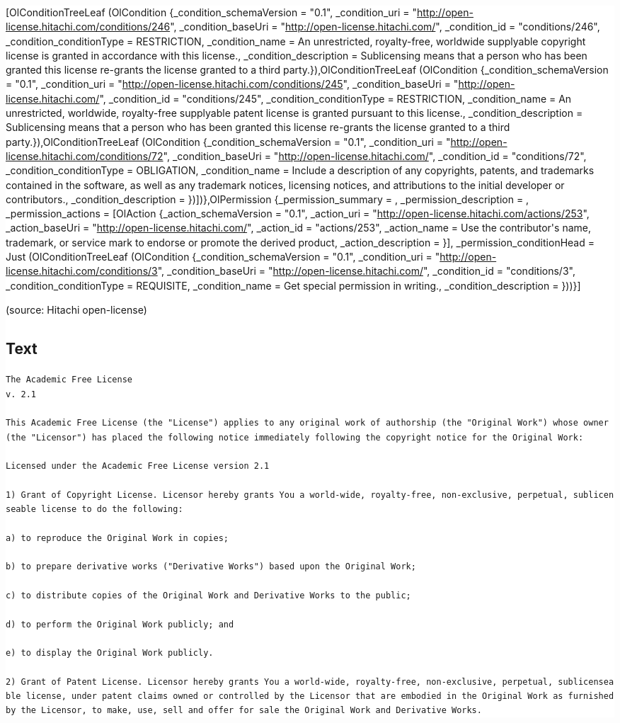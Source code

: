 [OlConditionTreeLeaf (OlCondition {_condition_schemaVersion = "0.1", _condition_uri = "http://open-license.hitachi.com/conditions/246", _condition_baseUri = "http://open-license.hitachi.com/", _condition_id = "conditions/246", _condition_conditionType = RESTRICTION, _condition_name = An unrestricted, royalty-free, worldwide supplyable copyright license is granted in accordance with this license., _condition_description = Sublicensing means that a person who has been granted this license re-grants the license granted to a third party.}),OlConditionTreeLeaf (OlCondition {_condition_schemaVersion = "0.1", _condition_uri = "http://open-license.hitachi.com/conditions/245", _condition_baseUri = "http://open-license.hitachi.com/", _condition_id = "conditions/245", _condition_conditionType = RESTRICTION, _condition_name = An unrestricted, worldwide, royalty-free supplyable patent license is granted pursuant to this license., _condition_description = Sublicensing means that a person who has been granted this license re-grants the license granted to a third party.}),OlConditionTreeLeaf (OlCondition {_condition_schemaVersion = "0.1", _condition_uri = "http://open-license.hitachi.com/conditions/72", _condition_baseUri = "http://open-license.hitachi.com/", _condition_id = "conditions/72", _condition_conditionType = OBLIGATION, _condition_name = Include a description of any copyrights, patents, and trademarks contained in the software, as well as any trademark notices, licensing notices, and attributions to the initial developer or contributors., _condition_description = })])},OlPermission {_permission_summary = , _permission_description = , _permission_actions = [OlAction {_action_schemaVersion = "0.1", _action_uri = "http://open-license.hitachi.com/actions/253", _action_baseUri = "http://open-license.hitachi.com/", _action_id = "actions/253", _action_name = Use the contributor's name, trademark, or service mark to endorse or promote the derived product, _action_description = }], _permission_conditionHead = Just (OlConditionTreeLeaf (OlCondition {_condition_schemaVersion = "0.1", _condition_uri = "http://open-license.hitachi.com/conditions/3", _condition_baseUri = "http://open-license.hitachi.com/", _condition_id = "conditions/3", _condition_conditionType = REQUISITE, _condition_name = Get special permission in writing., _condition_description = }))}]

(source: Hitachi open-license)

Text
----

    The Academic Free License
    v. 2.1

    This Academic Free License (the "License") applies to any original work of authorship (the "Original Work") whose owner (the "Licensor") has placed the following notice immediately following the copyright notice for the Original Work:

    Licensed under the Academic Free License version 2.1

    1) Grant of Copyright License. Licensor hereby grants You a world-wide, royalty-free, non-exclusive, perpetual, sublicenseable license to do the following:

    a) to reproduce the Original Work in copies;

    b) to prepare derivative works ("Derivative Works") based upon the Original Work;

    c) to distribute copies of the Original Work and Derivative Works to the public;

    d) to perform the Original Work publicly; and

    e) to display the Original Work publicly.

    2) Grant of Patent License. Licensor hereby grants You a world-wide, royalty-free, non-exclusive, perpetual, sublicenseable license, under patent claims owned or controlled by the Licensor that are embodied in the Original Work as furnished by the Licensor, to make, use, sell and offer for sale the Original Work and Derivative Works.
